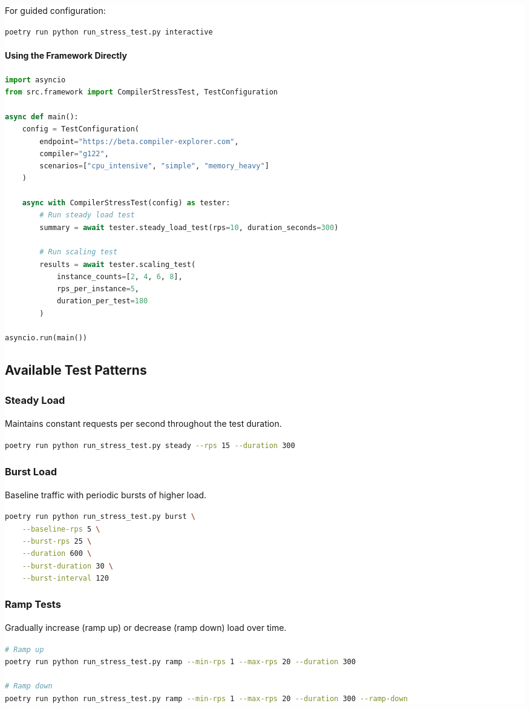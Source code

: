 For guided configuration:
```bash
poetry run python run_stress_test.py interactive
```

#### Using the Framework Directly

```python
import asyncio
from src.framework import CompilerStressTest, TestConfiguration

async def main():
    config = TestConfiguration(
        endpoint="https://beta.compiler-explorer.com",
        compiler="g122",
        scenarios=["cpu_intensive", "simple", "memory_heavy"]
    )
    
    async with CompilerStressTest(config) as tester:
        # Run steady load test
        summary = await tester.steady_load_test(rps=10, duration_seconds=300)
        
        # Run scaling test
        results = await tester.scaling_test(
            instance_counts=[2, 4, 6, 8],
            rps_per_instance=5,
            duration_per_test=180
        )

asyncio.run(main())
```

## Available Test Patterns

### Steady Load
Maintains constant requests per second throughout the test duration.
```bash
poetry run python run_stress_test.py steady --rps 15 --duration 300
```

### Burst Load
Baseline traffic with periodic bursts of higher load.
```bash
poetry run python run_stress_test.py burst \
    --baseline-rps 5 \
    --burst-rps 25 \
    --duration 600 \
    --burst-duration 30 \
    --burst-interval 120
```

### Ramp Tests
Gradually increase (ramp up) or decrease (ramp down) load over time.
```bash
# Ramp up
poetry run python run_stress_test.py ramp --min-rps 1 --max-rps 20 --duration 300

# Ramp down
poetry run python run_stress_test.py ramp --min-rps 1 --max-rps 20 --duration 300 --ramp-down
```
